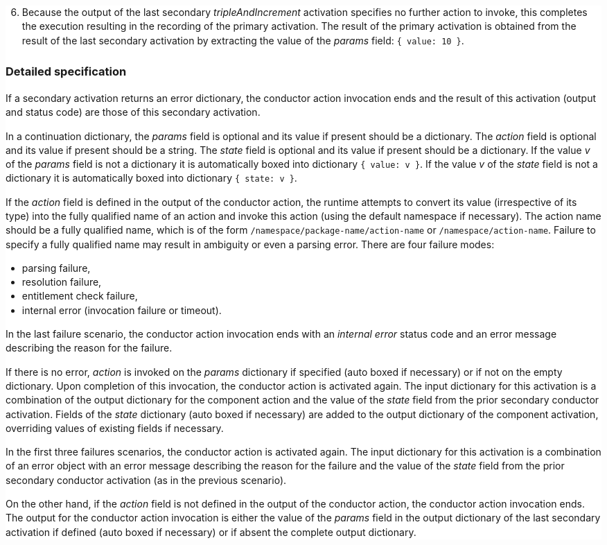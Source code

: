 6.  Because the output of the last secondary _tripleAndIncrement_ activation
    specifies no further action to invoke, this completes the execution
    resulting in the recording of the primary activation. The result of the
    primary activation is obtained from the result of the last secondary
    activation by extracting the value of the _params_ field: `{ value: 10 }`.

### Detailed specification

If a secondary activation returns an error dictionary, the conductor action
invocation ends and the result of this activation (output and status code) are
those of this secondary activation.

In a continuation dictionary, the _params_ field is optional and its value if
present should be a dictionary. The _action_ field is optional and its value if
present should be a string. The _state_ field is optional and its value if
present should be a dictionary. If the value _v_ of the _params_ field is not a
dictionary it is automatically boxed into dictionary `{ value: v }`. If the
value _v_ of the _state_ field is not a dictionary it is automatically boxed
into dictionary `{ state: v }`.

If the _action_ field is defined in the output of the conductor action, the
runtime attempts to convert its value (irrespective of its type) into the fully
qualified name of an action and invoke this action (using the default namespace
if necessary). The action name should be a fully qualified name, which is of the
form `/namespace/package-name/action-name` or `/namespace/action-name`. Failure
to specify a fully qualified name may result in ambiguity or even a parsing
error. There are four failure modes:

- parsing failure,
- resolution failure,
- entitlement check failure,
- internal error (invocation failure or timeout).

In the last failure scenario, the conductor action invocation ends with an
_internal error_ status code and an error message describing the reason for the
failure.

If there is no error, _action_ is invoked on the _params_ dictionary if
specified (auto boxed if necessary) or if not on the empty dictionary. Upon
completion of this invocation, the conductor action is activated again. The
input dictionary for this activation is a combination of the output dictionary
for the component action and the value of the _state_ field from the prior
secondary conductor activation. Fields of the _state_ dictionary (auto boxed if
necessary) are added to the output dictionary of the component activation,
overriding values of existing fields if necessary.

In the first three failures scenarios, the conductor action is activated again.
The input dictionary for this activation is a combination of an error object
with an error message describing the reason for the failure and the value of the
_state_ field from the prior secondary conductor activation (as in the previous
scenario).

On the other hand, if the _action_ field is not defined in the output of the
conductor action, the conductor action invocation ends. The output for the
conductor action invocation is either the value of the _params_ field in the
output dictionary of the last secondary activation if defined (auto boxed if
necessary) or if absent the complete output dictionary.
